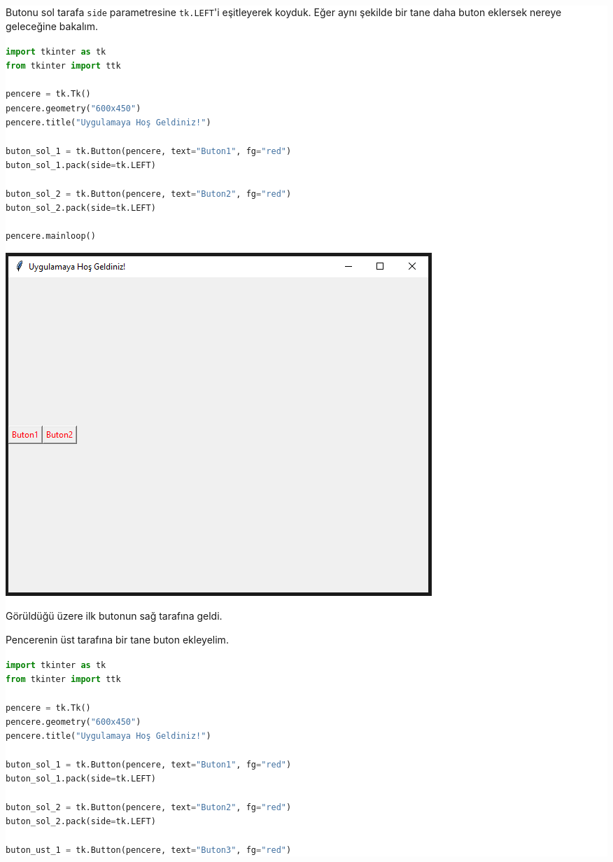 Butonu sol tarafa `side` parametresine `tk.LEFT`'i eşitleyerek koyduk. Eğer aynı şekilde bir tane daha buton eklersek nereye geleceğine bakalım.

```python
import tkinter as tk
from tkinter import ttk

pencere = tk.Tk()
pencere.geometry("600x450")
pencere.title("Uygulamaya Hoş Geldiniz!")

buton_sol_1 = tk.Button(pencere, text="Buton1", fg="red")
buton_sol_1.pack(side=tk.LEFT)

buton_sol_2 = tk.Button(pencere, text="Buton2", fg="red")
buton_sol_2.pack(side=tk.LEFT)

pencere.mainloop()
```

![](./imgs/geometrymanager_pack2.PNG)

Görüldüğü üzere ilk butonun sağ tarafına geldi.

Pencerenin üst tarafına bir tane buton ekleyelim.

```python
import tkinter as tk
from tkinter import ttk

pencere = tk.Tk()
pencere.geometry("600x450")
pencere.title("Uygulamaya Hoş Geldiniz!")

buton_sol_1 = tk.Button(pencere, text="Buton1", fg="red")
buton_sol_1.pack(side=tk.LEFT)

buton_sol_2 = tk.Button(pencere, text="Buton2", fg="red")
buton_sol_2.pack(side=tk.LEFT)

buton_ust_1 = tk.Button(pencere, text="Buton3", fg="red")
```
